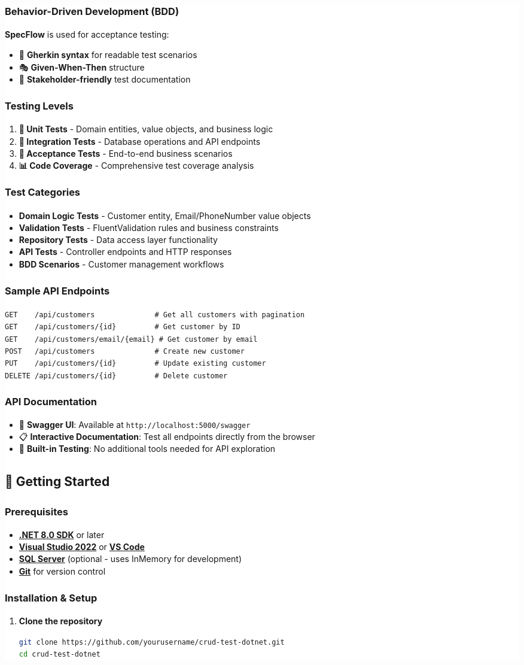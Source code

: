 ### Behavior-Driven Development (BDD)
**SpecFlow** is used for acceptance testing:
- 📝 **Gherkin syntax** for readable test scenarios
- 🎭 **Given-When-Then** structure
- 👥 **Stakeholder-friendly** test documentation

### Testing Levels
1. **🔬 Unit Tests** - Domain entities, value objects, and business logic
2. **🔗 Integration Tests** - Database operations and API endpoints
3. **🎯 Acceptance Tests** - End-to-end business scenarios
4. **📊 Code Coverage** - Comprehensive test coverage analysis

### Test Categories
- **Domain Logic Tests** - Customer entity, Email/PhoneNumber value objects
- **Validation Tests** - FluentValidation rules and business constraints
- **Repository Tests** - Data access layer functionality
- **API Tests** - Controller endpoints and HTTP responses
- **BDD Scenarios** - Customer management workflows

### Sample API Endpoints
```http
GET    /api/customers              # Get all customers with pagination
GET    /api/customers/{id}         # Get customer by ID
GET    /api/customers/email/{email} # Get customer by email
POST   /api/customers              # Create new customer
PUT    /api/customers/{id}         # Update existing customer
DELETE /api/customers/{id}         # Delete customer
```

### API Documentation
- 🔗 **Swagger UI**: Available at `http://localhost:5000/swagger`
- 📋 **Interactive Documentation**: Test all endpoints directly from the browser
- 🧪 **Built-in Testing**: No additional tools needed for API exploration

## 🚀 Getting Started

### Prerequisites
- **[.NET 8.0 SDK](https://dotnet.microsoft.com/download/dotnet/8.0)** or later
- **[Visual Studio 2022](https://visualstudio.microsoft.com/)** or **[VS Code](https://code.visualstudio.com/)**
- **[SQL Server](https://www.microsoft.com/en-us/sql-server)** (optional - uses InMemory for development)
- **[Git](https://git-scm.com/)** for version control

### Installation & Setup

1. **Clone the repository**
   ```bash
   git clone https://github.com/yourusername/crud-test-dotnet.git
   cd crud-test-dotnet
   ```
